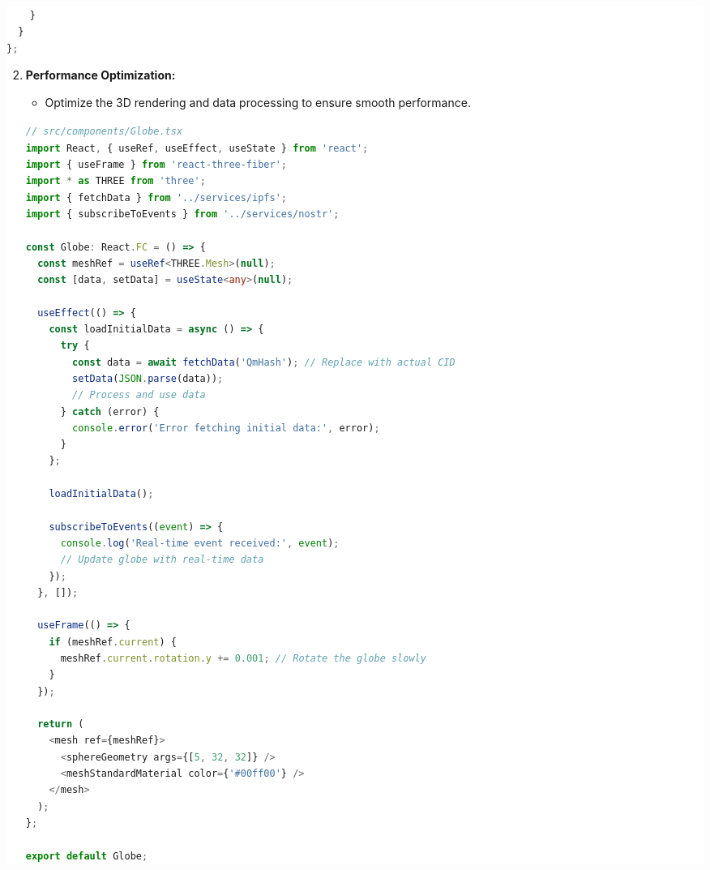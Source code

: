    ```typescript
       }
     }
   };
   ```

2. **Performance Optimization:**
   - Optimize the 3D rendering and data processing to ensure smooth performance.

   ```typescript
   // src/components/Globe.tsx
   import React, { useRef, useEffect, useState } from 'react';
   import { useFrame } from 'react-three-fiber';
   import * as THREE from 'three';
   import { fetchData } from '../services/ipfs';
   import { subscribeToEvents } from '../services/nostr';

   const Globe: React.FC = () => {
     const meshRef = useRef<THREE.Mesh>(null);
     const [data, setData] = useState<any>(null);

     useEffect(() => {
       const loadInitialData = async () => {
         try {
           const data = await fetchData('QmHash'); // Replace with actual CID
           setData(JSON.parse(data));
           // Process and use data
         } catch (error) {
           console.error('Error fetching initial data:', error);
         }
       };

       loadInitialData();

       subscribeToEvents((event) => {
         console.log('Real-time event received:', event);
         // Update globe with real-time data
       });
     }, []);

     useFrame(() => {
       if (meshRef.current) {
         meshRef.current.rotation.y += 0.001; // Rotate the globe slowly
       }
     });

     return (
       <mesh ref={meshRef}>
         <sphereGeometry args={[5, 32, 32]} />
         <meshStandardMaterial color={'#00ff00'} />
       </mesh>
     );
   };

   export default Globe;
   ```
